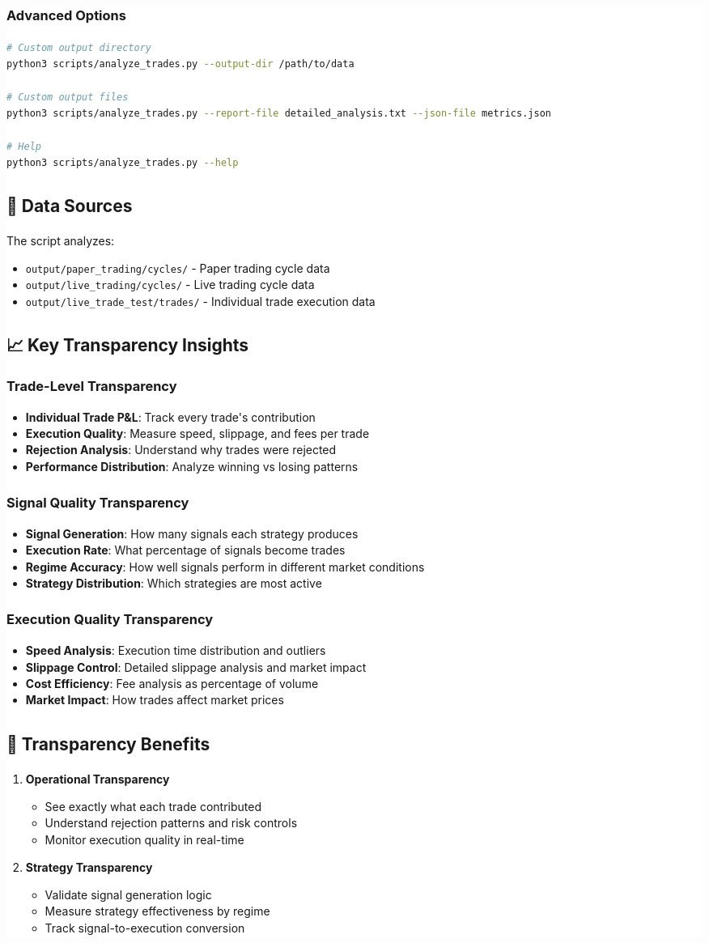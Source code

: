 ### **Advanced Options**
```bash
# Custom output directory
python3 scripts/analyze_trades.py --output-dir /path/to/data

# Custom output files
python3 scripts/analyze_trades.py --report-file detailed_analysis.txt --json-file metrics.json

# Help
python3 scripts/analyze_trades.py --help
```

## 📁 **Data Sources**

The script analyzes:
- `output/paper_trading/cycles/` - Paper trading cycle data
- `output/live_trading/cycles/` - Live trading cycle data  
- `output/live_trade_test/trades/` - Individual trade execution data

## 📈 **Key Transparency Insights**

### **Trade-Level Transparency**
- **Individual Trade P&L**: Track every trade's contribution
- **Execution Quality**: Measure speed, slippage, and fees per trade
- **Rejection Analysis**: Understand why trades were rejected
- **Performance Distribution**: Analyze winning vs losing patterns

### **Signal Quality Transparency**
- **Signal Generation**: How many signals each strategy produces
- **Execution Rate**: What percentage of signals become trades
- **Regime Accuracy**: How well signals perform in different market conditions
- **Strategy Distribution**: Which strategies are most active

### **Execution Quality Transparency**
- **Speed Analysis**: Execution time distribution and outliers
- **Slippage Control**: Detailed slippage analysis and market impact
- **Cost Efficiency**: Fee analysis as percentage of volume
- **Market Impact**: How trades affect market prices

## 🎯 **Transparency Benefits**

1. **Operational Transparency**
   - See exactly what each trade contributed
   - Understand rejection patterns and risk controls
   - Monitor execution quality in real-time

2. **Strategy Transparency**
   - Validate signal generation logic
   - Measure strategy effectiveness by regime
   - Track signal-to-execution conversion
